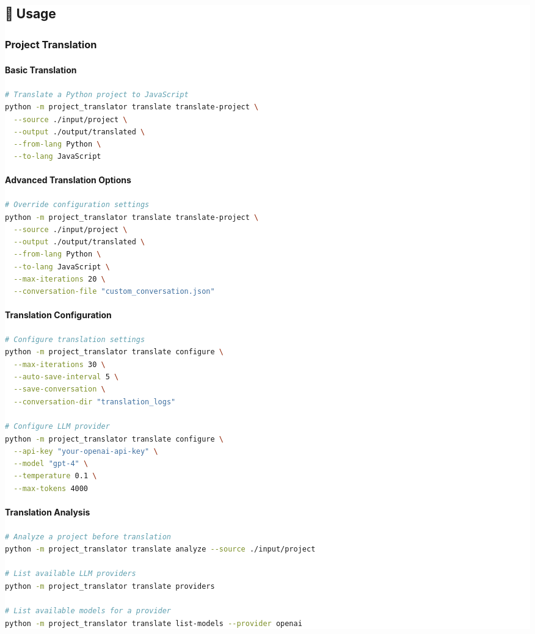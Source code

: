 ## 🎯 Usage

### Project Translation

#### Basic Translation
```bash
# Translate a Python project to JavaScript
python -m project_translator translate translate-project \
  --source ./input/project \
  --output ./output/translated \
  --from-lang Python \
  --to-lang JavaScript
```

#### Advanced Translation Options
```bash
# Override configuration settings
python -m project_translator translate translate-project \
  --source ./input/project \
  --output ./output/translated \
  --from-lang Python \
  --to-lang JavaScript \
  --max-iterations 20 \
  --conversation-file "custom_conversation.json"
```

#### Translation Configuration
```bash
# Configure translation settings
python -m project_translator translate configure \
  --max-iterations 30 \
  --auto-save-interval 5 \
  --save-conversation \
  --conversation-dir "translation_logs"

# Configure LLM provider
python -m project_translator translate configure \
  --api-key "your-openai-api-key" \
  --model "gpt-4" \
  --temperature 0.1 \
  --max-tokens 4000
```

#### Translation Analysis
```bash
# Analyze a project before translation
python -m project_translator translate analyze --source ./input/project

# List available LLM providers
python -m project_translator translate providers

# List available models for a provider
python -m project_translator translate list-models --provider openai
```
